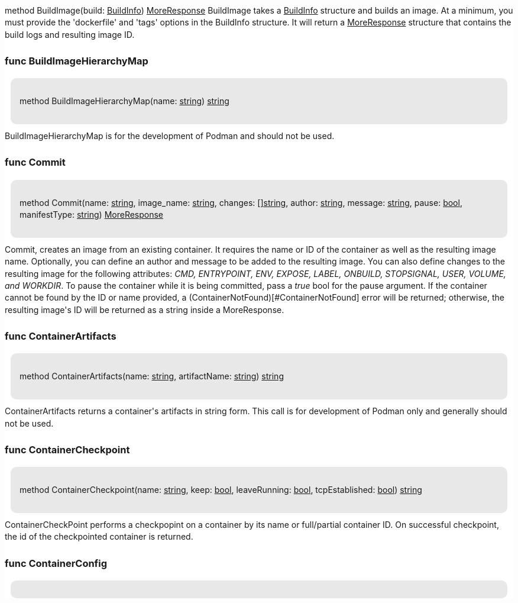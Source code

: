 method BuildImage(build: [BuildInfo](#BuildInfo)) [MoreResponse](#MoreResponse)</div>
BuildImage takes a [BuildInfo](#BuildInfo) structure and builds an image.  At a minimum, you must provide the
'dockerfile' and 'tags' options in the BuildInfo structure. It will return a [MoreResponse](#MoreResponse) structure
that contains the build logs and resulting image ID.
### <a name="BuildImageHierarchyMap"></a>func BuildImageHierarchyMap
<div style="background-color: #E8E8E8; padding: 15px; margin: 10px; border-radius: 10px;">

method BuildImageHierarchyMap(name: [string](https://godoc.org/builtin#string)) [string](https://godoc.org/builtin#string)</div>
BuildImageHierarchyMap is for the development of Podman and should not be used.
### <a name="Commit"></a>func Commit
<div style="background-color: #E8E8E8; padding: 15px; margin: 10px; border-radius: 10px;">

method Commit(name: [string](https://godoc.org/builtin#string), image_name: [string](https://godoc.org/builtin#string), changes: [[]string](#[]string), author: [string](https://godoc.org/builtin#string), message: [string](https://godoc.org/builtin#string), pause: [bool](https://godoc.org/builtin#bool), manifestType: [string](https://godoc.org/builtin#string)) [MoreResponse](#MoreResponse)</div>
Commit, creates an image from an existing container. It requires the name or
ID of the container as well as the resulting image name.  Optionally, you can define an author and message
to be added to the resulting image.  You can also define changes to the resulting image for the following
attributes: _CMD, ENTRYPOINT, ENV, EXPOSE, LABEL, ONBUILD, STOPSIGNAL, USER, VOLUME, and WORKDIR_.  To pause the
container while it is being committed, pass a _true_ bool for the pause argument.  If the container cannot
be found by the ID or name provided, a (ContainerNotFound)[#ContainerNotFound] error will be returned; otherwise,
the resulting image's ID will be returned as a string inside a MoreResponse.
### <a name="ContainerArtifacts"></a>func ContainerArtifacts
<div style="background-color: #E8E8E8; padding: 15px; margin: 10px; border-radius: 10px;">

method ContainerArtifacts(name: [string](https://godoc.org/builtin#string), artifactName: [string](https://godoc.org/builtin#string)) [string](https://godoc.org/builtin#string)</div>
ContainerArtifacts returns a container's artifacts in string form.  This call is for
development of Podman only and generally should not be used.
### <a name="ContainerCheckpoint"></a>func ContainerCheckpoint
<div style="background-color: #E8E8E8; padding: 15px; margin: 10px; border-radius: 10px;">

method ContainerCheckpoint(name: [string](https://godoc.org/builtin#string), keep: [bool](https://godoc.org/builtin#bool), leaveRunning: [bool](https://godoc.org/builtin#bool), tcpEstablished: [bool](https://godoc.org/builtin#bool)) [string](https://godoc.org/builtin#string)</div>
ContainerCheckPoint performs a checkpopint on a container by its name or full/partial container
ID.  On successful checkpoint, the id of the checkpointed container is returned.
### <a name="ContainerConfig"></a>func ContainerConfig
<div style="background-color: #E8E8E8; padding: 15px; margin: 10px; border-radius: 10px;">
